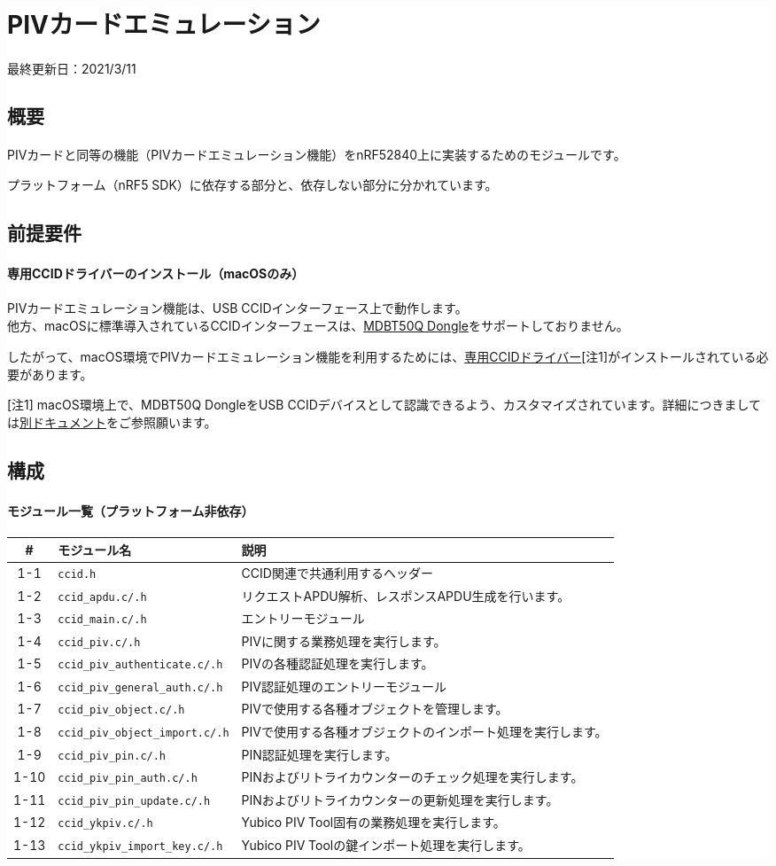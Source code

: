 # PIVカードエミュレーション

最終更新日：2021/3/11

## 概要
PIVカードと同等の機能（PIVカードエミュレーション機能）をnRF52840上に実装するためのモジュールです。

プラットフォーム（nRF5 SDK）に依存する部分と、依存しない部分に分かれています。

## 前提要件

#### 専用CCIDドライバーのインストール（macOSのみ）

PIVカードエミュレーション機能は、USB CCIDインターフェース上で動作します。<br>
他方、macOSに標準導入されているCCIDインターフェースは、[MDBT50Q Dongle](../../FIDO2Device/MDBT50Q_Dongle/README.md)をサポートしておりません。

したがって、macOS環境でPIVカードエミュレーション機能を利用するためには、[専用CCIDドライバー](../../CCID/INSTALLPRG.md)[注1]がインストールされている必要があります。

[注1] macOS環境上で、MDBT50Q DongleをUSB CCIDデバイスとして認識できるよう、カスタマイズされています。詳細につきましては[別ドキュメント](../../CCID/ccid_lib/README.md)をご参照願います。

## 構成

#### モジュール一覧（プラットフォーム非依存）

|#|モジュール名|説明|
|:---:|:---|:---|
|1-1|`ccid.h`|CCID関連で共通利用するヘッダー|
|1-2|`ccid_apdu.c/.h`|リクエストAPDU解析、レスポンスAPDU生成を行います。|
|1-3|`ccid_main.c/.h`|エントリーモジュール|
|1-4|`ccid_piv.c/.h`|PIVに関する業務処理を実行します。|
|1-5|`ccid_piv_authenticate.c/.h`|PIVの各種認証処理を実行します。|
|1-6|`ccid_piv_general_auth.c/.h`|PIV認証処理のエントリーモジュール|
|1-7|`ccid_piv_object.c/.h`|PIVで使用する各種オブジェクトを管理します。|
|1-8|`ccid_piv_object_import.c/.h`|PIVで使用する各種オブジェクトのインポート処理を実行します。|
|1-9|`ccid_piv_pin.c/.h`|PIN認証処理を実行します。|
|1-10|`ccid_piv_pin_auth.c/.h`|PINおよびリトライカウンターのチェック処理を実行します。|
|1-11|`ccid_piv_pin_update.c/.h`|PINおよびリトライカウンターの更新処理を実行します。|
|1-12|`ccid_ykpiv.c/.h`|Yubico PIV Tool固有の業務処理を実行します。|
|1-13|`ccid_ykpiv_import_key.c/.h`|Yubico PIV Toolの鍵インポート処理を実行します。|

